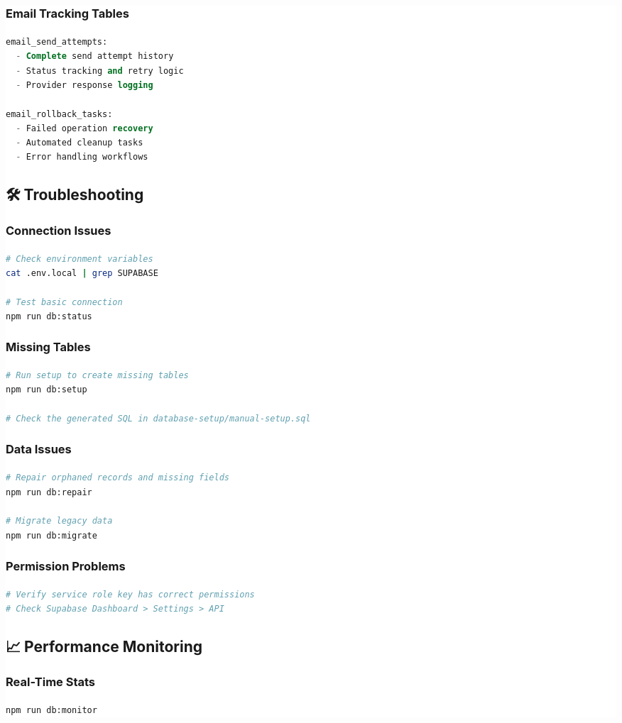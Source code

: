 ### Email Tracking Tables
```sql
email_send_attempts:
  - Complete send attempt history
  - Status tracking and retry logic
  - Provider response logging

email_rollback_tasks:
  - Failed operation recovery
  - Automated cleanup tasks
  - Error handling workflows
```

## 🛠️ Troubleshooting

### Connection Issues
```bash
# Check environment variables
cat .env.local | grep SUPABASE

# Test basic connection
npm run db:status
```

### Missing Tables
```bash
# Run setup to create missing tables
npm run db:setup

# Check the generated SQL in database-setup/manual-setup.sql
```

### Data Issues
```bash
# Repair orphaned records and missing fields
npm run db:repair

# Migrate legacy data
npm run db:migrate
```

### Permission Problems
```bash
# Verify service role key has correct permissions
# Check Supabase Dashboard > Settings > API
```

## 📈 Performance Monitoring

### Real-Time Stats
```bash
npm run db:monitor
```
